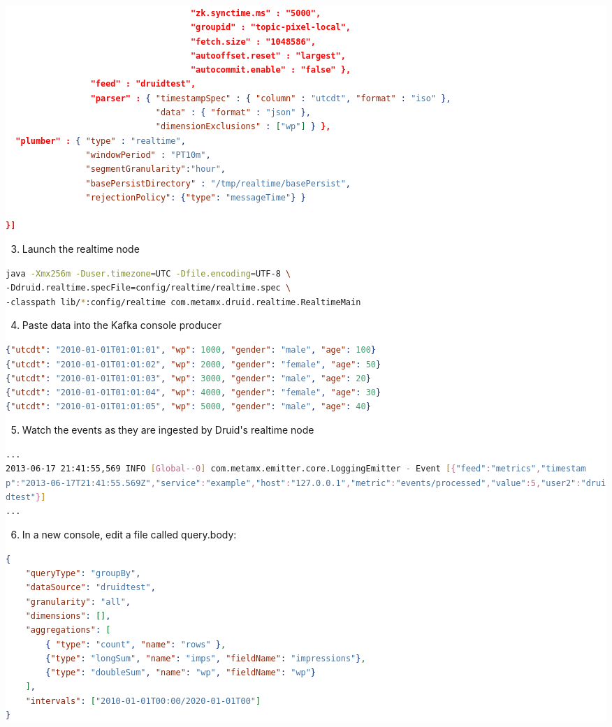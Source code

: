   ```json
                                       "zk.synctime.ms" : "5000",
                                       "groupid" : "topic-pixel-local",
                                       "fetch.size" : "1048586",
                                       "autooffset.reset" : "largest",
                                       "autocommit.enable" : "false" },
                   "feed" : "druidtest",
                   "parser" : { "timestampSpec" : { "column" : "utcdt", "format" : "iso" },
                                "data" : { "format" : "json" },
                                "dimensionExclusions" : ["wp"] } },
    "plumber" : { "type" : "realtime",
                  "windowPeriod" : "PT10m",
                  "segmentGranularity":"hour",
                  "basePersistDirectory" : "/tmp/realtime/basePersist",
                  "rejectionPolicy": {"type": "messageTime"} }

  }]
  ```

3. Launch the realtime node

  ```bash
  java -Xmx256m -Duser.timezone=UTC -Dfile.encoding=UTF-8 \
  -Ddruid.realtime.specFile=config/realtime/realtime.spec \
  -classpath lib/*:config/realtime com.metamx.druid.realtime.RealtimeMain
  ```

4. Paste data into the Kafka console producer

  ```json
  {"utcdt": "2010-01-01T01:01:01", "wp": 1000, "gender": "male", "age": 100}
  {"utcdt": "2010-01-01T01:01:02", "wp": 2000, "gender": "female", "age": 50}
  {"utcdt": "2010-01-01T01:01:03", "wp": 3000, "gender": "male", "age": 20}
  {"utcdt": "2010-01-01T01:01:04", "wp": 4000, "gender": "female", "age": 30}
  {"utcdt": "2010-01-01T01:01:05", "wp": 5000, "gender": "male", "age": 40}
  ```

5. Watch the events as they are ingested by Druid's realtime node

  ```bash
  ...
  2013-06-17 21:41:55,569 INFO [Global--0] com.metamx.emitter.core.LoggingEmitter - Event [{"feed":"metrics","timestamp":"2013-06-17T21:41:55.569Z","service":"example","host":"127.0.0.1","metric":"events/processed","value":5,"user2":"druidtest"}]
  ...
  ```

6. In a new console, edit a file called query.body:

  ```json
  {
      "queryType": "groupBy",
      "dataSource": "druidtest",
      "granularity": "all",
      "dimensions": [],
      "aggregations": [
          { "type": "count", "name": "rows" },
          {"type": "longSum", "name": "imps", "fieldName": "impressions"},
          {"type": "doubleSum", "name": "wp", "fieldName": "wp"}
      ],
      "intervals": ["2010-01-01T00:00/2020-01-01T00"]
  }
  ```
